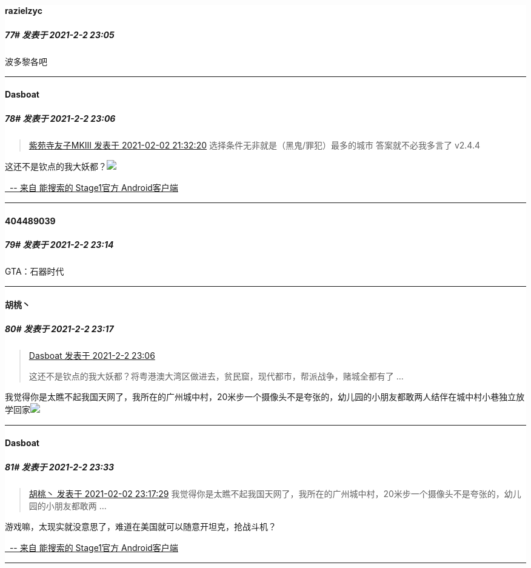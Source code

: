 ####  razielzyc  
##### 77#       发表于 2021-2-2 23:05


波多黎各吧


-----

####  Dasboat  
##### 78#       发表于 2021-2-2 23:06


<blockquote><a href="httphttps://bbs.saraba1st.com/2b/forum.php?mod=redirect&amp;goto=findpost&amp;pid=50220682&amp;ptid=1985884" target="_blank">紫苑寺友子MKIII 发表于 2021-02-02 21:32:20</a>
选择条件无非就是（黑鬼/罪犯）最多的城市
答案就不必我多言了 v2.4.4</blockquote>这还不是钦点的我大妖都？<img src="https://static.saraba1st.com/image/smiley/face2017/067.png" referrerpolicy="no-referrer">

[  -- 来自 能搜索的 Stage1官方 Android客户端](https://www.coolapk.com/apk/140634)


-----

####  404489039  
##### 79#       发表于 2021-2-2 23:14


GTA：石器时代


-----

####  胡桃丶  
##### 80#       发表于 2021-2-2 23:17


<blockquote><a href="httphttps://bbs.saraba1st.com/2b/forum.php?mod=redirect&amp;goto=findpost&amp;pid=50221405&amp;ptid=1985884" target="_blank">Dasboat 发表于 2021-2-2 23:06</a>

这还不是钦点的我大妖都？将粤港澳大湾区做进去，贫民窟，现代都市，帮派战争，赌城全都有了 ...</blockquote>
我觉得你是太瞧不起我国天网了，我所在的广州城中村，20米步一个摄像头不是夸张的，幼儿园的小朋友都敢两人结伴在城中村小巷独立放学回家<img src="https://static.saraba1st.com/image/smiley/face2017/068.png" referrerpolicy="no-referrer">


-----

####  Dasboat  
##### 81#       发表于 2021-2-2 23:33


<blockquote><a href="httphttps://bbs.saraba1st.com/2b/forum.php?mod=redirect&amp;goto=findpost&amp;pid=50221482&amp;ptid=1985884" target="_blank">胡桃丶 发表于 2021-02-02 23:17:29</a>
我觉得你是太瞧不起我国天网了，我所在的广州城中村，20米步一个摄像头不是夸张的，幼儿园的小朋友都敢两 ...</blockquote>游戏嘛，太现实就没意思了，难道在美国就可以随意开坦克，抢战斗机？

[  -- 来自 能搜索的 Stage1官方 Android客户端](https://www.coolapk.com/apk/140634)


-----
